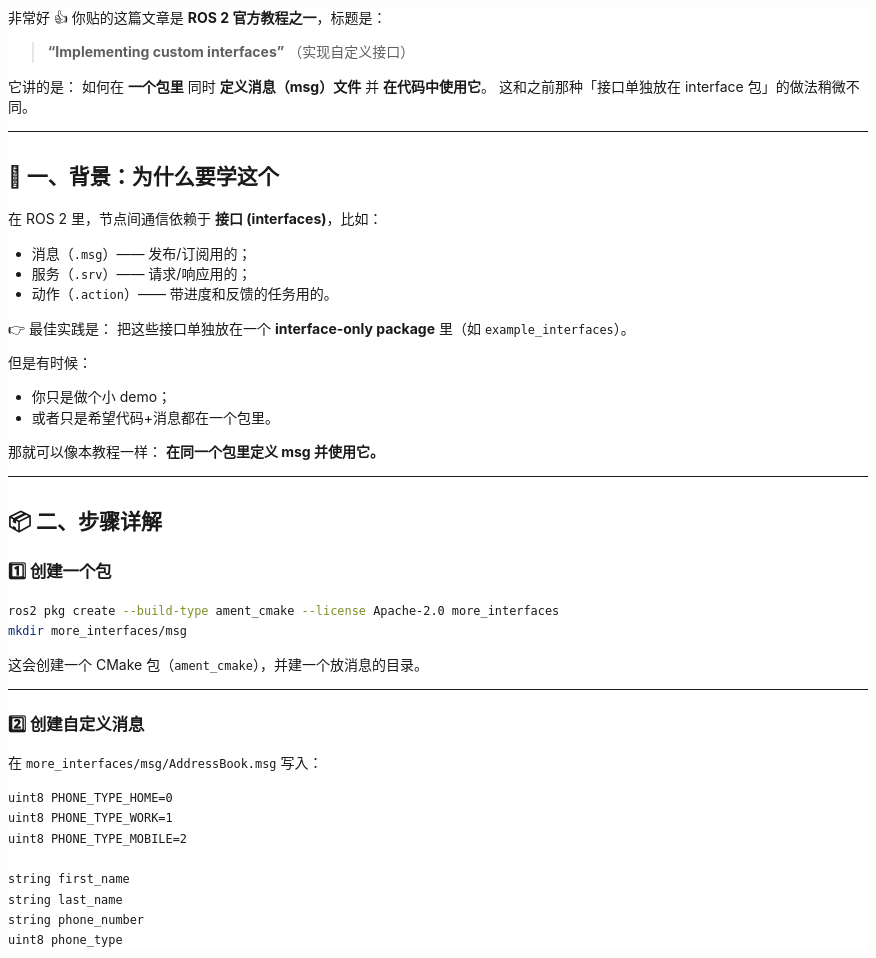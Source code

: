 非常好 👍 你贴的这篇文章是 **ROS 2 官方教程之一**，标题是：

> **“Implementing custom interfaces”**
> （实现自定义接口）

它讲的是：
如何在 **一个包里** 同时 **定义消息（msg）文件** 并 **在代码中使用它**。
这和之前那种「接口单独放在 interface 包」的做法稍微不同。

---

## 🌱 一、背景：为什么要学这个

在 ROS 2 里，节点间通信依赖于 **接口 (interfaces)**，比如：

* 消息（`.msg`）—— 发布/订阅用的；
* 服务（`.srv`）—— 请求/响应用的；
* 动作（`.action`）—— 带进度和反馈的任务用的。

👉 最佳实践是：
把这些接口单独放在一个 **interface-only package** 里（如 `example_interfaces`）。

但是有时候：

* 你只是做个小 demo；
* 或者只是希望代码+消息都在一个包里。

那就可以像本教程一样：
**在同一个包里定义 msg 并使用它。**

---

## 📦 二、步骤详解

### **1️⃣ 创建一个包**

```bash
ros2 pkg create --build-type ament_cmake --license Apache-2.0 more_interfaces
mkdir more_interfaces/msg
```

这会创建一个 CMake 包（`ament_cmake`），并建一个放消息的目录。

---

### **2️⃣ 创建自定义消息**

在 `more_interfaces/msg/AddressBook.msg` 写入：

```text
uint8 PHONE_TYPE_HOME=0
uint8 PHONE_TYPE_WORK=1
uint8 PHONE_TYPE_MOBILE=2

string first_name
string last_name
string phone_number
uint8 phone_type
```
